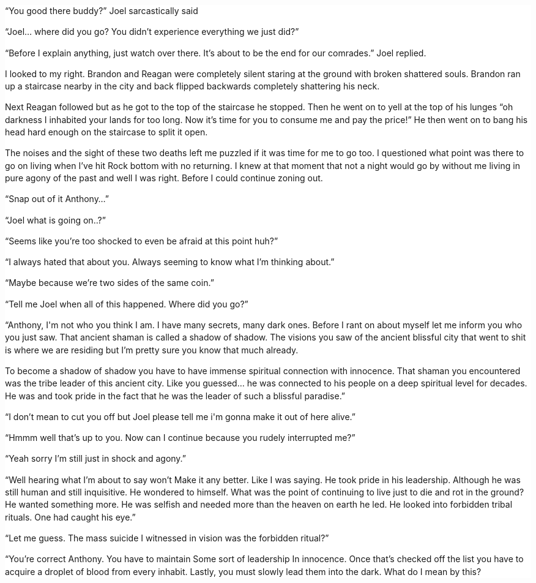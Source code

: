 “You good there buddy?” Joel sarcastically said 

“Joel… where did you go? You didn’t experience everything we just did?” 

“Before I explain anything, just watch over there. It’s about to be the end for our comrades.” Joel replied. 

I looked to my right. Brandon and Reagan were completely silent staring at the ground with broken shattered souls. Brandon ran up a staircase nearby in the city and back flipped backwards completely shattering his neck. 

Next Reagan followed but as he got to the top of the staircase he stopped. Then he went on to yell at the top of his lunges “oh darkness I inhabited your lands for too long. Now it’s time for you to consume me and pay the price!” He then went on to bang his head hard enough on the staircase to split it open. 

The noises and the sight of these two deaths left me puzzled if it was time for me to go too. I questioned what point was there to go on living when I’ve hit Rock bottom with no returning. I knew at that moment that not a night would go by without me living in pure agony of the past and well I was right. Before I could continue zoning out.  

“Snap out of it Anthony…” 

“Joel what is going on..?” 

“Seems like you’re too shocked to even be afraid at this point huh?” 

“I always hated that about you. Always seeming to know what I’m thinking about.” 

“Maybe because we’re two sides of the same coin.”  

“Tell me Joel when all of this happened. Where did you go?” 

“Anthony, I'm not who you think I am. I have many secrets, many dark ones. Before I rant on about myself let me inform you who you just saw. That ancient shaman is called a shadow of shadow. The visions you saw of the ancient blissful city that went to shit is where we are residing but I’m pretty sure you know that much already. 

To become a shadow of shadow you have to have immense spiritual connection with innocence. That shaman you encountered was the tribe leader of this ancient city.  Like you guessed… he was connected to his people on a deep spiritual level for decades. He was and took pride in the fact that he was the leader of such a blissful paradise.”  

“I don’t mean to cut you off but Joel please tell me i'm gonna make it out of here alive.”  

“Hmmm well that’s up to you. Now can I continue because you rudely interrupted me?” 

“Yeah sorry I’m still just in shock and agony.” 

“Well hearing what I’m about to say won’t Make it any better. Like I was saying. He took pride in his leadership. Although he was still human and still inquisitive. He wondered to himself. What was the point of continuing to live just to die and rot in the ground? He wanted something more. He was selfish and needed more than the heaven on earth he led. He looked into forbidden tribal rituals. One had caught his eye.” 

“Let me guess. The mass suicide I witnessed in vision was the forbidden ritual?”  

“You’re correct Anthony. You have to maintain Some sort of leadership In innocence. Once that’s checked off the list you have to acquire a droplet of blood from every inhabit. Lastly, you must slowly lead them into the dark. What do I mean by this? 
